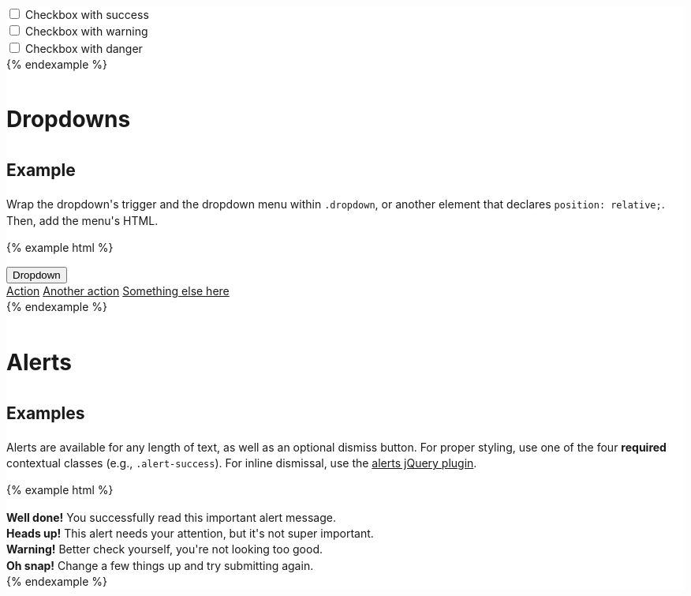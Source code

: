 <div class="checkbox has-success">
  <label>
    <input type="checkbox" id="checkboxSuccess" value="option1">
    Checkbox with success
  </label>
</div>
<div class="checkbox has-warning">
  <label>
    <input type="checkbox" id="checkboxWarning" value="option1">
    Checkbox with warning
  </label>
</div>
<div class="checkbox has-danger">
  <label>
    <input type="checkbox" id="checkboxDanger" value="option1">
    Checkbox with danger
  </label>
</div>
{% endexample %}

<h1>Dropdowns</h1>

## Example

Wrap the dropdown's trigger and the dropdown menu within `.dropdown`, or another element that declares `position: relative;`. Then, add the menu's HTML.

{% example html %}
<div class="dropdown open">
  <button class="btn btn-secondary dropdown-toggle" type="button" id="dropdownMenu1" data-toggle="dropdown" aria-haspopup="true" aria-expanded="false">
    Dropdown
  </button>
  <div class="dropdown-menu" aria-labelledby="dropdownMenu1">
    <a class="dropdown-item" href="#">Action</a>
    <a class="dropdown-item" href="#">Another action</a>
    <a class="dropdown-item" href="#">Something else here</a>
  </div>
</div>
{% endexample %}

<h1>Alerts</h1>

## Examples

Alerts are available for any length of text, as well as an optional dismiss button. For proper styling, use one of the four **required** contextual classes (e.g., `.alert-success`). For inline dismissal, use the [alerts jQuery plugin](#dismissing).

{% example html %}
<div class="alert alert-success" role="alert">
  <strong>Well done!</strong> You successfully read this important alert message.
</div>
<div class="alert alert-info" role="alert">
  <strong>Heads up!</strong> This alert needs your attention, but it's not super important.
</div>
<div class="alert alert-warning" role="alert">
  <strong>Warning!</strong> Better check yourself, you're not looking too good.
</div>
<div class="alert alert-danger" role="alert">
  <strong>Oh snap!</strong> Change a few things up and try submitting again.
</div>
{% endexample %}
